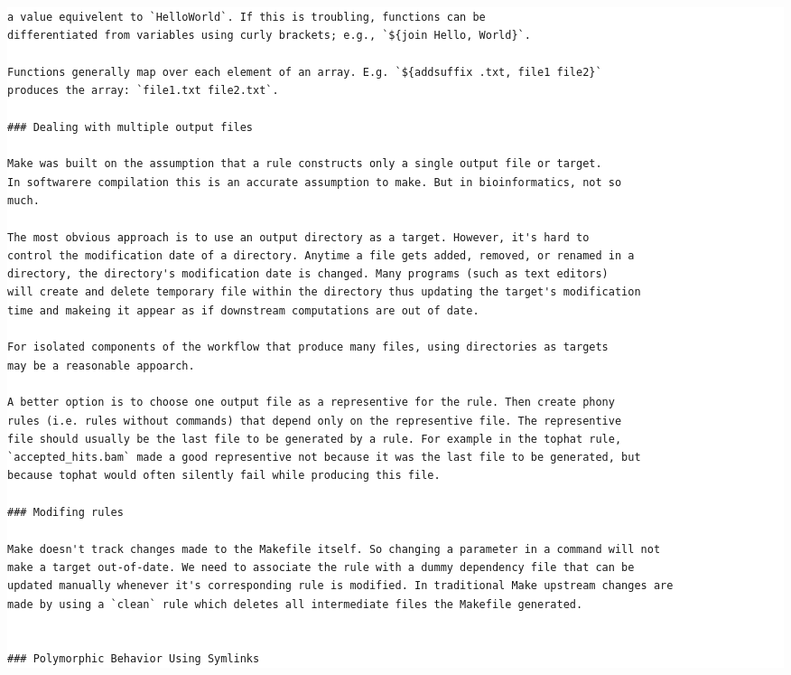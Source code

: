 ~~~~~~~~~~~~~~~~~~~~~~~~~~~~~~~~~~~~~~~~~~
a value equivelent to `HelloWorld`. If this is troubling, functions can be
differentiated from variables using curly brackets; e.g., `${join Hello, World}`.

Functions generally map over each element of an array. E.g. `${addsuffix .txt, file1 file2}`
produces the array: `file1.txt file2.txt`. 

### Dealing with multiple output files

Make was built on the assumption that a rule constructs only a single output file or target.
In softwarere compilation this is an accurate assumption to make. But in bioinformatics, not so
much.

The most obvious approach is to use an output directory as a target. However, it's hard to 
control the modification date of a directory. Anytime a file gets added, removed, or renamed in a
directory, the directory's modification date is changed. Many programs (such as text editors)
will create and delete temporary file within the directory thus updating the target's modification
time and makeing it appear as if downstream computations are out of date. 

For isolated components of the workflow that produce many files, using directories as targets
may be a reasonable appoarch. 

A better option is to choose one output file as a representive for the rule. Then create phony
rules (i.e. rules without commands) that depend only on the representive file. The representive
file should usually be the last file to be generated by a rule. For example in the tophat rule,
`accepted_hits.bam` made a good representive not because it was the last file to be generated, but
because tophat would often silently fail while producing this file. 

### Modifing rules

Make doesn't track changes made to the Makefile itself. So changing a parameter in a command will not
make a target out-of-date. We need to associate the rule with a dummy dependency file that can be
updated manually whenever it's corresponding rule is modified. In traditional Make upstream changes are
made by using a `clean` rule which deletes all intermediate files the Makefile generated.


### Polymorphic Behavior Using Symlinks
